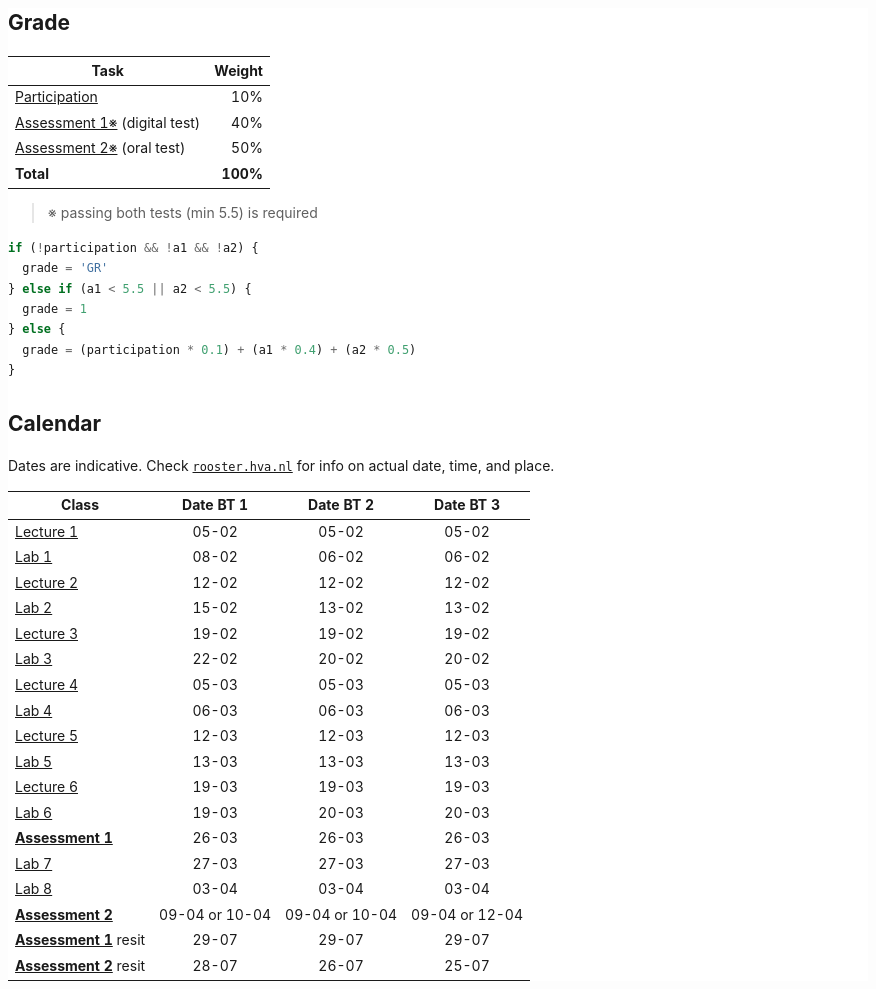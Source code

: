 ## Grade

| Task                               |   Weight |
| ---------------------------------- | -------: |
| [Participation][]                  |      10% |
| [Assessment 1※][a1] (digital test) |      40% |
| [Assessment 2※][a2] (oral test)    |      50% |
| **Total**                          | **100%** |

> ※ passing both tests (min 5.5) is required

```js
if (!participation && !a1 && !a2) {
  grade = 'GR'
} else if (a1 < 5.5 || a2 < 5.5) {
  grade = 1
} else {
  grade = (participation * 0.1) + (a1 * 0.4) + (a2 * 0.5)
}
```

## Calendar

Dates are indicative.  Check [`rooster.hva.nl`][rooster] for info on actual
date, time, and place.

| Class                        |    Date BT 1   |    Date BT 2   |    Date BT 3   |
| ---------------------------- | :------------: | :------------: | :------------: |
| [Lecture 1][w1lec]           |      05-02     |      05-02     |      05-02     |
| [Lab 1][w1lab]               |      08-02     |      06-02     |      06-02     |
| [Lecture 2][w2lec]           |      12-02     |      12-02     |      12-02     |
| [Lab 2][w2lab]               |      15-02     |      13-02     |      13-02     |
| [Lecture 3][w3lec]           |      19-02     |      19-02     |      19-02     |
| [Lab 3][w3lab]               |      22-02     |      20-02     |      20-02     |
| [Lecture 4][w4lec]           |      05-03     |      05-03     |      05-03     |
| [Lab 4][w4lab]               |      06-03     |      06-03     |      06-03     |
| [Lecture 5][w5lec]           |      12-03     |      12-03     |      12-03     |
| [Lab 5][w5lab]               |      13-03     |      13-03     |      13-03     |
| [Lecture 6][w6lec]           |      19-03     |      19-03     |      19-03     |
| [Lab 6][w6lab]               |      19-03     |      20-03     |      20-03     |
| [**Assessment 1**][a1]       |      26-03     |      26-03     |      26-03     |
| [Lab 7][w7lab]               |      27-03     |      27-03     |      27-03     |
| [Lab 8][w8lab]               |      03-04     |      03-04     |      03-04     |
| [**Assessment 2**][a2]       | 09-04 or 10-04 | 09-04 or 10-04 | 09-04 or 12-04 |
| [**Assessment 1**][a1] resit |      29-07     |      29-07     |      29-07     |
| [**Assessment 2**][a2] resit |      28-07     |      26-07     |      25-07     |


[banner]: https://cdn.rawgit.com/cmda-be/logo/93c03f4/banner.svg
[mit]: license.md#code
[cc-by-4.0]: license.md#documentation-and-images
[author]: http://wooorm.com
[wooorm-gh]: https://github.com/wooorm
[razpudding-gh]: https://github.com/Razpudding
[wooorm-mail]: mailto:t.e.wormer@hva.nl?subject=backend:%20
[razpudding-mail]: mailto:l.n.aarnoudse@hva.nl?subject=backend:%20
[cmda]: https://github.com/cmda
[fe3]: https://github.com/cmda-fe3/course-17-18
[gh-be]: https://github.com/cmda-be/course-17-18
[slack]: https://cmda-tech.slack.com
[moodle-be]: https://moodle.cmd.hva.nl/course/view.php?id=431
[rooster]: https://rooster.hva.nl
[node]: https://nodejs.org
[http]: https://tools.ietf.org/html/rfc2068
[sql]: https://en.wikipedia.org/wiki/SQL
[nosql]: https://en.wikipedia.org/wiki/NoSQL
[command-line]: https://en.wikipedia.org/wiki/Command-line_interface
[git]: https://git-scm.com
[examples]: examples
[stackoverflow]: https://stackoverflow.com
[duckduckgo]: https://duckduckgo.com
[synopsis]: #synopsis
[minor]: https://cmda.github.io/minor-everything-web/
[html-css]: https://learn.shayhowe.com/html-css/
[safari]: http://rps.hva.nl:2048/login?url=http://proquest.safaribooksonline.com/?uicode=hva
[lynda-portal]: https://lyndaportal.ict.hva.nl
[ydkjs-1]: https://github.com/getify/You-Dont-Know-JS/blob/master/up%20&%20going/README.md#you-dont-know-js-up--going
[ydkjs-2]: https://github.com/getify/You-Dont-Know-JS/blob/master/scope%20&%20closures/README.md#you-dont-know-js-scope--closures
[ydkjs-3]: https://github.com/getify/You-Dont-Know-JS/blob/master/this%20&%20object%20prototypes/README.md#you-dont-know-js-this--object-prototypes
[ydkjs-4]: https://github.com/getify/You-Dont-Know-JS/blob/master/types%20&%20grammar/README.md#you-dont-know-js-types--grammar
[ydkjs-5]: https://github.com/getify/You-Dont-Know-JS/blob/master/async%20&%20performance/README.md#you-dont-know-js-async--performance
[ydkjs-6]: https://github.com/getify/You-Dont-Know-JS/blob/master/es6%20&%20beyond/README.md#you-dont-know-js-es6--beyond
[a1]: assessment-1.md
[a2]: assessment-2.md
[participation]: participation.md
[bachelor]: https://www.cmd-amsterdam.nl/english/
[faculty]: https://www.amsterdamuas.com/faculty/fdmci/faculty-of-digital-media-and-creative-industries.html
[university]: https://www.amsterdamuas.com
[cmd-logo]: images/cmd.jpg
[coc]: code-of-conduct.md
[ruc]: https://www.amsterdamuas.com/practical-matters/algemeen/hva-breed/juridische-zaken/legal-affairs/regulation-undesirable-conduct/regulation-undesirable-conduct.html#anker-3-complaints-authority
[rog]: https://www.hva.nl/praktisch/algemeen/hva-breed/juridische-zaken/loket-beroep-bezwaar-en-klacht/regeling-ongewenst-gedrag/regeling-ongewenst-gedrag.html?origin=gbS4rg%2FDTZuxQ6lGVF%2BN1A
[w1]: week-1.md
[w2]: week-2.md
[w3]: week-3.md
[w4]: week-4.md
[w5]: week-5.md
[w6]: week-6.md
[w1lec]: week-1.md#lecture
[w2lec]: week-2.md#lecture
[w3lec]: week-3.md#lecture
[w4lec]: week-4.md#lecture
[w5lec]: week-5.md#lecture
[w6lec]: week-6.md#lecture
[w1lab]: week-1.md#lab
[w2lab]: week-2.md#lab
[w3lab]: week-3.md#lab
[w4lab]: week-4.md#lab
[w5lab]: week-5.md#lab
[w6lab]: week-6.md#lab
[w7lab]: week-7.md#lab
[w8lab]: week-8.md#lab
[w1a]: week-1.md#assignments
[w2a]: week-2.md#assignments
[w3a]: week-3.md#assignments
[w4a]: week-4.md#assignments
[w5a]: week-5.md#assignments